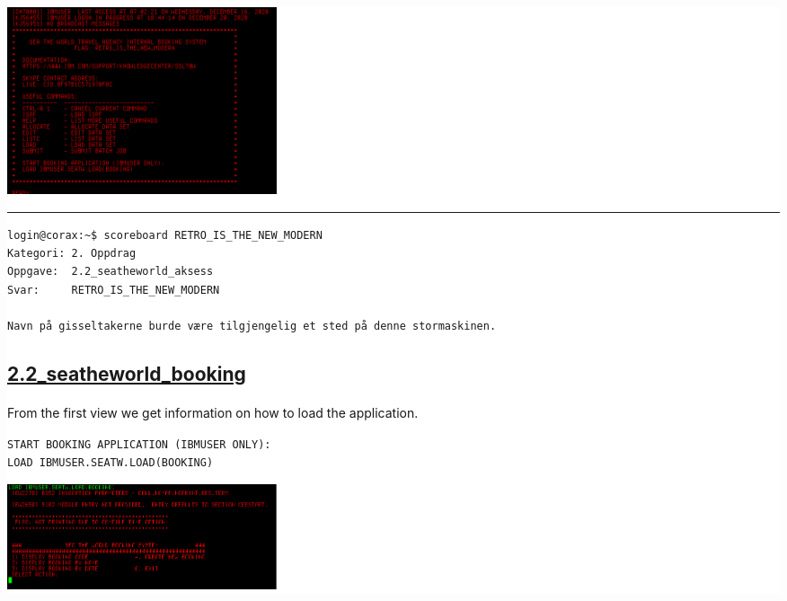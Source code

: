 <img src="https://raw.githubusercontent.com/mklarz/ctf-writeups/main/2020/etterretningstjenesten/cybertalent-winter/2_oppdrag/2_seatheworld/aksess/screenshots/c98ebc2593b84f37b5dcbcecf5681968.png" width="300">

---

```sh
login@corax:~$ scoreboard RETRO_IS_THE_NEW_MODERN
Kategori: 2. Oppdrag
Oppgave:  2.2_seatheworld_aksess
Svar:     RETRO_IS_THE_NEW_MODERN

Navn på gisseltakerne burde være tilgjengelig et sted på denne stormaskinen.
```

## [2.2_seatheworld_booking](./booking)

From the first view we get information on how to load the application.

```
START BOOKING APPLICATION (IBMUSER ONLY):
LOAD IBMUSER.SEATW.LOAD(BOOKING)
```

<img src="https://raw.githubusercontent.com/mklarz/ctf-writeups/main/2020/etterretningstjenesten/cybertalent-winter/2_oppdrag/2_seatheworld/booking/screenshots/8a8d4fd95c4542009d56869b7e3b4a31.png" width="300">
